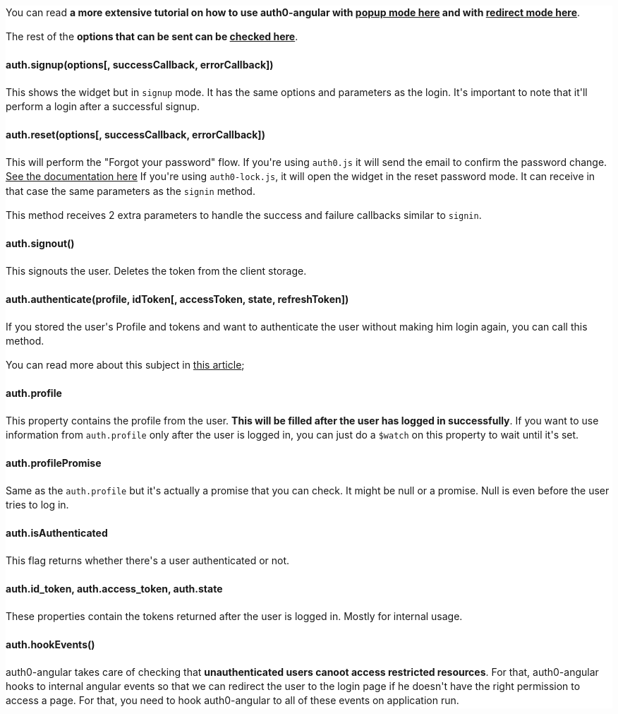 You can read **a more extensive tutorial on how to use auth0-angular with [popup mode here](docs/widget-popup.md) and with [redirect mode here](docs/widget-redirect.md)**.

The rest of the **options that can be sent can be [checked here](https://github.com/auth0/lock/wiki/Auth0Lock-customization)**.

#### auth.signup(options[, successCallback, errorCallback])

This shows the widget but in `signup` mode. It has the same options and parameters as the login. It's important to note that it'll perform a login after a successful signup.

#### auth.reset(options[, successCallback, errorCallback])

This will perform the "Forgot your password" flow.
If you're using `auth0.js` it will send the email to confirm the password change. [See the documentation here](https://github.com/auth0/auth0.js#change-password-database-connections)
If you're using `auth0-lock.js`, it will open the widget in the reset password mode. It can receive in that case the same parameters as the `signin` method.

This method receives 2 extra parameters to handle the success and failure callbacks similar to `signin`.

#### auth.signout()

This signouts the user. Deletes the token from the client storage.

#### auth.authenticate(profile, idToken[, accessToken, state, refreshToken])

If you stored the user's Profile and tokens and want to authenticate the user without making him login again, you can call this method.

You can read more about this subject in [this article]();

#### auth.profile

This property contains the profile from the user. **This will be filled after the user has logged in successfully**. If you want to use information from `auth.profile` only after the user is logged in, you can just do a `$watch` on this property to wait until it's set.

#### auth.profilePromise

Same as the `auth.profile` but it's actually a promise that you can check. It might be null or a promise. Null is even before the user tries to log in.

#### auth.isAuthenticated

This flag returns whether there's a user authenticated or not.

#### auth.id_token, auth.access_token, auth.state

These properties contain the tokens returned after the user is logged in. Mostly for internal usage.

#### auth.hookEvents()

auth0-angular takes care of checking that **unauthenticated users canoot access restricted resources**. For that, auth0-angular hooks to internal angular events so that we can redirect the user to the login page if he doesn't have the right permission to access a page. For that, you need to hook auth0-angular to all of these events on application run.
